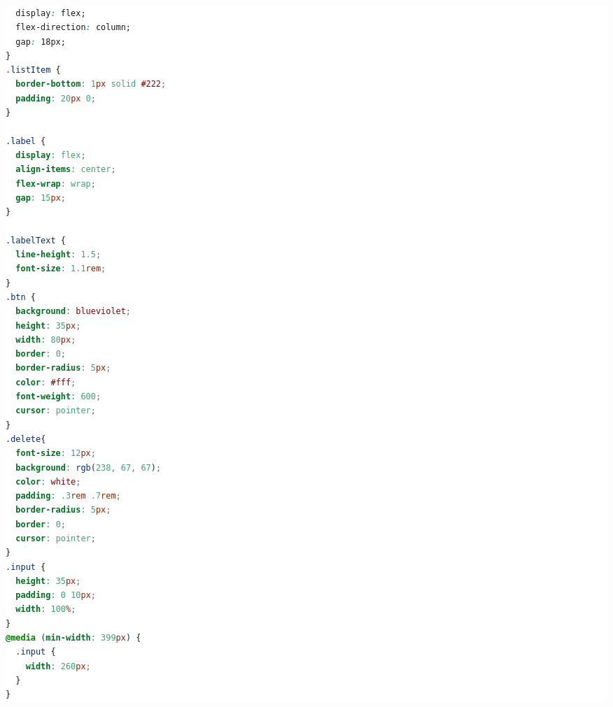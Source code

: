 ```css
  display: flex;
  flex-direction: column;
  gap: 18px;
}
.listItem {
  border-bottom: 1px solid #222;
  padding: 20px 0;
}

.label {
  display: flex;
  align-items: center;
  flex-wrap: wrap;
  gap: 15px;
}

.labelText {
  line-height: 1.5;
  font-size: 1.1rem;
}
.btn {
  background: blueviolet;
  height: 35px;
  width: 80px;
  border: 0;
  border-radius: 5px;
  color: #fff;
  font-weight: 600;
  cursor: pointer;
}
.delete{
  font-size: 12px;
  background: rgb(238, 67, 67);
  color: white;
  padding: .3rem .7rem;
  border-radius: 5px;
  border: 0;
  cursor: pointer;
}
.input {
  height: 35px;
  padding: 0 10px;
  width: 100%;
}
@media (min-width: 399px) {
  .input {
    width: 260px;
  }
}
```
